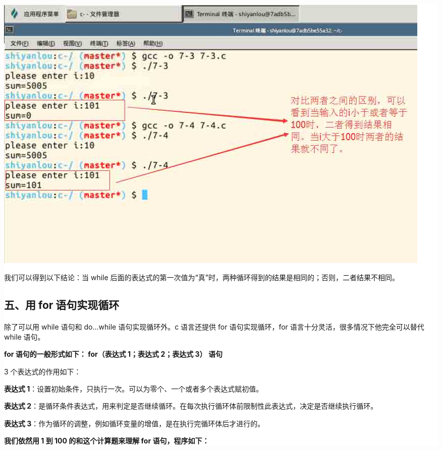 ![此处输入图片的描述](img/md04173357-5.jpg)

我们可以得到以下结论：当 while 后面的表达式的第一次值为“真”时，两种循环得到的结果是相同的；否则，二者结果不相同。

## 五、用 for 语句实现循环

除了可以用 while 语句和 do...while 语句实现循环外。c 语言还提供 for 语句实现循环，for 语言十分灵活，很多情况下他完全可以替代 while 语句。

**for 语句的一般形式如下： for（表达式 1；表达式 2；表达式 3） 语句**

3 个表达式的作用如下：

**表达式 1**：设置初始条件，只执行一次。可以为零个、一个或者多个表达式赋初值。

**表达式 2**：是循环条件表达式，用来判定是否继续循环。在每次执行循环体前限制性此表达式，决定是否继续执行循环。

**表达式 3**：作为循环的调整，例如循环变量的增值，是在执行完循环体后才进行的。

**我们依然用 1 到 100 的和这个计算题来理解 for 语句，程序如下：**
